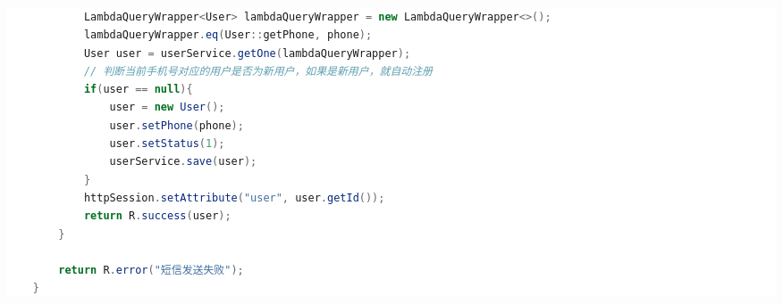 ```java
            LambdaQueryWrapper<User> lambdaQueryWrapper = new LambdaQueryWrapper<>();
            lambdaQueryWrapper.eq(User::getPhone, phone);
            User user = userService.getOne(lambdaQueryWrapper);
            // 判断当前手机号对应的用户是否为新用户，如果是新用户，就自动注册
            if(user == null){
                user = new User();
                user.setPhone(phone);
                user.setStatus(1);
                userService.save(user);
            }
            httpSession.setAttribute("user", user.getId());
            return R.success(user);
        }

        return R.error("短信发送失败");
    }
```

